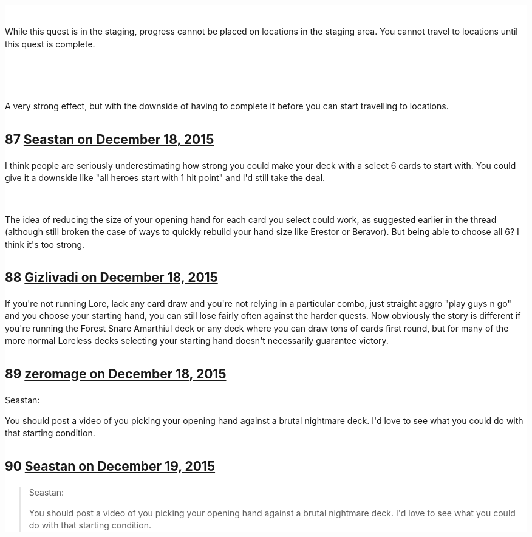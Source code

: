  

While this quest is in the staging, progress cannot be placed on locations in the staging area. You cannot travel to locations until this quest is complete.

 

 

A very strong effect, but with the downside of having to complete it before you can start travelling to locations.

## 87 [Seastan on December 18, 2015](https://community.fantasyflightgames.com/topic/188985-would-fixed-opening-hand-nurture-the-deckbuilding-or-harm-it/?do=findComment&comment=1944069)

I think people are seriously underestimating how strong you could make your deck with a select 6 cards to start with. You could give it a downside like "all heroes start with 1 hit point" and I'd still take the deal.

 

The idea of reducing the size of your opening hand for each card you select could work, as suggested earlier in the thread (although still broken the case of ways to quickly rebuild your hand size like Erestor or Beravor). But being able to choose all 6? I think it's too strong.

## 88 [Gizlivadi on December 18, 2015](https://community.fantasyflightgames.com/topic/188985-would-fixed-opening-hand-nurture-the-deckbuilding-or-harm-it/?do=findComment&comment=1944114)

If you're not running Lore, lack any card draw and you're not relying in a particular combo, just straight aggro "play guys n go" and you choose your starting hand, you can still lose fairly often against the harder quests. Now obviously the story is different if you're running the Forest Snare Amarthiul deck or any deck where you can draw tons of cards first round, but for many of the more normal Loreless decks selecting your starting hand doesn't necessarily guarantee victory.

## 89 [zeromage on December 18, 2015](https://community.fantasyflightgames.com/topic/188985-would-fixed-opening-hand-nurture-the-deckbuilding-or-harm-it/?do=findComment&comment=1944138)

Seastan:

You should post a video of you picking your opening hand against a brutal nightmare deck. I'd love to see what you could do with that starting condition.

## 90 [Seastan on December 19, 2015](https://community.fantasyflightgames.com/topic/188985-would-fixed-opening-hand-nurture-the-deckbuilding-or-harm-it/?do=findComment&comment=1944630)

> Seastan:
> 
> You should post a video of you picking your opening hand against a brutal nightmare deck. I'd love to see what you could do with that starting condition.
